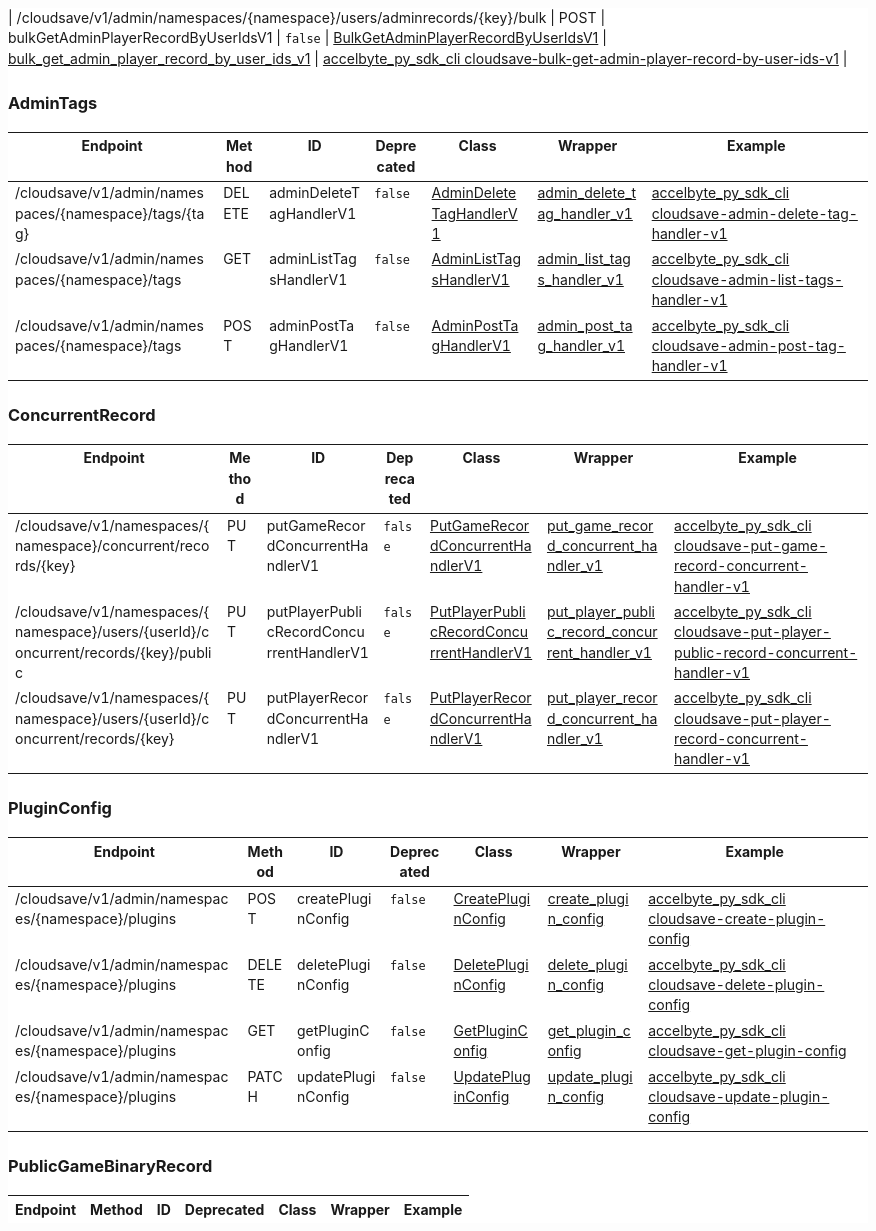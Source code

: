 | /cloudsave/v1/admin/namespaces/{namespace}/users/adminrecords/{key}/bulk | POST | bulkGetAdminPlayerRecordByUserIdsV1 | `false` | [BulkGetAdminPlayerRecordByUserIdsV1](../../accelbyte_py_sdk/api/cloudsave/operations/admin_record/bulk_get_admin_player_r_e53570.py) | [bulk_get_admin_player_record_by_user_ids_v1](../../accelbyte_py_sdk/api/cloudsave/wrappers/_admin_record.py) | [accelbyte_py_sdk_cli cloudsave-bulk-get-admin-player-record-by-user-ids-v1](../../samples/cli/accelbyte_py_sdk_cli/cloudsave/_bulk_get_admin_player_record_by_user_ids_v1.py) |

### AdminTags
| Endpoint | Method | ID | Deprecated | Class | Wrapper | Example |
|---|---|---|---|---|---|---|
| /cloudsave/v1/admin/namespaces/{namespace}/tags/{tag} | DELETE | adminDeleteTagHandlerV1 | `false` | [AdminDeleteTagHandlerV1](../../accelbyte_py_sdk/api/cloudsave/operations/admin_tags/admin_delete_tag_handler_v1.py) | [admin_delete_tag_handler_v1](../../accelbyte_py_sdk/api/cloudsave/wrappers/_admin_tags.py) | [accelbyte_py_sdk_cli cloudsave-admin-delete-tag-handler-v1](../../samples/cli/accelbyte_py_sdk_cli/cloudsave/_admin_delete_tag_handler_v1.py) |
| /cloudsave/v1/admin/namespaces/{namespace}/tags | GET | adminListTagsHandlerV1 | `false` | [AdminListTagsHandlerV1](../../accelbyte_py_sdk/api/cloudsave/operations/admin_tags/admin_list_tags_handler_v1.py) | [admin_list_tags_handler_v1](../../accelbyte_py_sdk/api/cloudsave/wrappers/_admin_tags.py) | [accelbyte_py_sdk_cli cloudsave-admin-list-tags-handler-v1](../../samples/cli/accelbyte_py_sdk_cli/cloudsave/_admin_list_tags_handler_v1.py) |
| /cloudsave/v1/admin/namespaces/{namespace}/tags | POST | adminPostTagHandlerV1 | `false` | [AdminPostTagHandlerV1](../../accelbyte_py_sdk/api/cloudsave/operations/admin_tags/admin_post_tag_handler_v1.py) | [admin_post_tag_handler_v1](../../accelbyte_py_sdk/api/cloudsave/wrappers/_admin_tags.py) | [accelbyte_py_sdk_cli cloudsave-admin-post-tag-handler-v1](../../samples/cli/accelbyte_py_sdk_cli/cloudsave/_admin_post_tag_handler_v1.py) |

### ConcurrentRecord
| Endpoint | Method | ID | Deprecated | Class | Wrapper | Example |
|---|---|---|---|---|---|---|
| /cloudsave/v1/namespaces/{namespace}/concurrent/records/{key} | PUT | putGameRecordConcurrentHandlerV1 | `false` | [PutGameRecordConcurrentHandlerV1](../../accelbyte_py_sdk/api/cloudsave/operations/concurrent_record/put_game_record_concurr_33e39a.py) | [put_game_record_concurrent_handler_v1](../../accelbyte_py_sdk/api/cloudsave/wrappers/_concurrent_record.py) | [accelbyte_py_sdk_cli cloudsave-put-game-record-concurrent-handler-v1](../../samples/cli/accelbyte_py_sdk_cli/cloudsave/_put_game_record_concurrent_handler_v1.py) |
| /cloudsave/v1/namespaces/{namespace}/users/{userId}/concurrent/records/{key}/public | PUT | putPlayerPublicRecordConcurrentHandlerV1 | `false` | [PutPlayerPublicRecordConcurrentHandlerV1](../../accelbyte_py_sdk/api/cloudsave/operations/concurrent_record/put_player_public_recor_3f1a7f.py) | [put_player_public_record_concurrent_handler_v1](../../accelbyte_py_sdk/api/cloudsave/wrappers/_concurrent_record.py) | [accelbyte_py_sdk_cli cloudsave-put-player-public-record-concurrent-handler-v1](../../samples/cli/accelbyte_py_sdk_cli/cloudsave/_put_player_public_record_concurrent_handler_v1.py) |
| /cloudsave/v1/namespaces/{namespace}/users/{userId}/concurrent/records/{key} | PUT | putPlayerRecordConcurrentHandlerV1 | `false` | [PutPlayerRecordConcurrentHandlerV1](../../accelbyte_py_sdk/api/cloudsave/operations/concurrent_record/put_player_record_concu_385e05.py) | [put_player_record_concurrent_handler_v1](../../accelbyte_py_sdk/api/cloudsave/wrappers/_concurrent_record.py) | [accelbyte_py_sdk_cli cloudsave-put-player-record-concurrent-handler-v1](../../samples/cli/accelbyte_py_sdk_cli/cloudsave/_put_player_record_concurrent_handler_v1.py) |

### PluginConfig
| Endpoint | Method | ID | Deprecated | Class | Wrapper | Example |
|---|---|---|---|---|---|---|
| /cloudsave/v1/admin/namespaces/{namespace}/plugins | POST | createPluginConfig | `false` | [CreatePluginConfig](../../accelbyte_py_sdk/api/cloudsave/operations/plugin_config/create_plugin_config.py) | [create_plugin_config](../../accelbyte_py_sdk/api/cloudsave/wrappers/_plugin_config.py) | [accelbyte_py_sdk_cli cloudsave-create-plugin-config](../../samples/cli/accelbyte_py_sdk_cli/cloudsave/_create_plugin_config.py) |
| /cloudsave/v1/admin/namespaces/{namespace}/plugins | DELETE | deletePluginConfig | `false` | [DeletePluginConfig](../../accelbyte_py_sdk/api/cloudsave/operations/plugin_config/delete_plugin_config.py) | [delete_plugin_config](../../accelbyte_py_sdk/api/cloudsave/wrappers/_plugin_config.py) | [accelbyte_py_sdk_cli cloudsave-delete-plugin-config](../../samples/cli/accelbyte_py_sdk_cli/cloudsave/_delete_plugin_config.py) |
| /cloudsave/v1/admin/namespaces/{namespace}/plugins | GET | getPluginConfig | `false` | [GetPluginConfig](../../accelbyte_py_sdk/api/cloudsave/operations/plugin_config/get_plugin_config.py) | [get_plugin_config](../../accelbyte_py_sdk/api/cloudsave/wrappers/_plugin_config.py) | [accelbyte_py_sdk_cli cloudsave-get-plugin-config](../../samples/cli/accelbyte_py_sdk_cli/cloudsave/_get_plugin_config.py) |
| /cloudsave/v1/admin/namespaces/{namespace}/plugins | PATCH | updatePluginConfig | `false` | [UpdatePluginConfig](../../accelbyte_py_sdk/api/cloudsave/operations/plugin_config/update_plugin_config.py) | [update_plugin_config](../../accelbyte_py_sdk/api/cloudsave/wrappers/_plugin_config.py) | [accelbyte_py_sdk_cli cloudsave-update-plugin-config](../../samples/cli/accelbyte_py_sdk_cli/cloudsave/_update_plugin_config.py) |

### PublicGameBinaryRecord
| Endpoint | Method | ID | Deprecated | Class | Wrapper | Example |
|---|---|---|---|---|---|---|